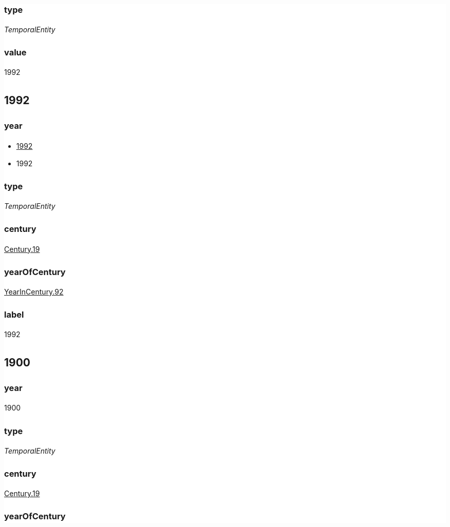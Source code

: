 ### type


*TemporalEntity*

### value


1992

## 1992

### year

 - [1992](#1992)

 - 1992

### type


*TemporalEntity*

### century


[Century.19](#Century.19)

### yearOfCentury


[YearInCentury.92](#YearInCentury.92)

### label


1992

## 1900

### year


1900

### type


*TemporalEntity*

### century


[Century.19](#Century.19)

### yearOfCentury
